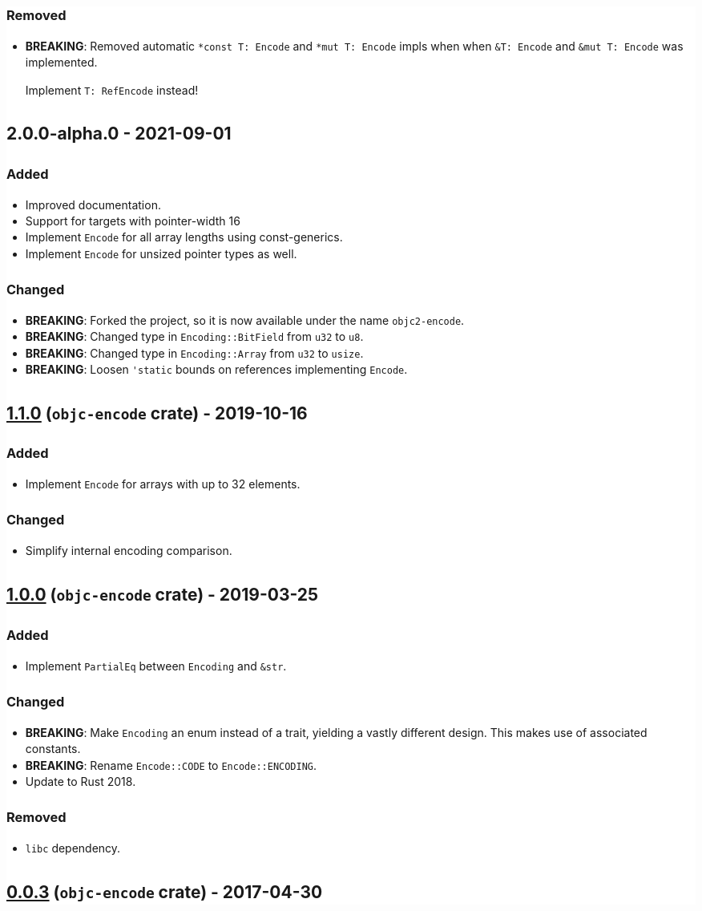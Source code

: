 ### Removed
* **BREAKING**: Removed automatic `*const T: Encode` and `*mut T: Encode`
  impls when when `&T: Encode` and `&mut T: Encode` was implemented.

  Implement `T: RefEncode` instead!


## 2.0.0-alpha.0 - 2021-09-01

### Added
* Improved documentation.
* Support for targets with pointer-width 16
* Implement `Encode` for all array lengths using const-generics.
* Implement `Encode` for unsized pointer types as well.

### Changed
* **BREAKING**: Forked the project, so it is now available under the name
  `objc2-encode`.
* **BREAKING**: Changed type in `Encoding::BitField` from `u32` to `u8`.
* **BREAKING**: Changed type in `Encoding::Array` from `u32` to `usize`.
* **BREAKING**: Loosen `'static` bounds on references implementing `Encode`.


## [1.1.0] (`objc-encode` crate) - 2019-10-16

### Added
* Implement `Encode` for arrays with up to 32 elements.

### Changed
* Simplify internal encoding comparison.


## [1.0.0] (`objc-encode` crate) - 2019-03-25

### Added
* Implement `PartialEq` between `Encoding` and `&str`.

### Changed
* **BREAKING**: Make `Encoding` an enum instead of a trait, yielding a vastly
  different design. This makes use of associated constants.
* **BREAKING**: Rename `Encode::CODE` to `Encode::ENCODING`.
* Update to Rust 2018.

### Removed
* `libc` dependency.


## [0.0.3] (`objc-encode` crate) - 2017-04-30


[1.1.0]: https://github.com/madsmtm/objc2/compare/objc-encode-1.0.0...objc-encode-1.1.0
[1.0.0]: https://github.com/madsmtm/objc2/compare/objc-encode-0.0.3...objc-encode-1.0.0
[0.0.3]: https://github.com/madsmtm/objc2/compare/objc-encode-0.0.2...objc-encode-0.0.3
[0.0.2]: https://github.com/madsmtm/objc2/compare/objc-encode-0.0.1...objc-encode-0.0.2
[0.0.1]: https://github.com/madsmtm/objc2/releases/tag/objc-encode-0.0.1